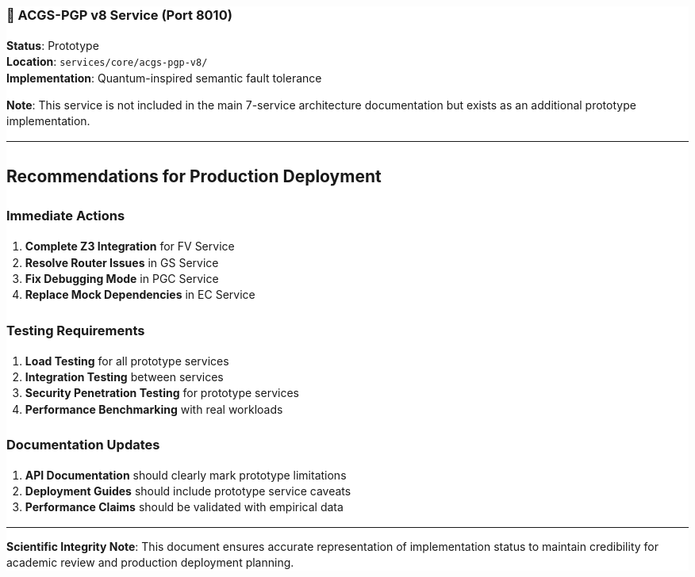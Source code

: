 ### 🧪 ACGS-PGP v8 Service (Port 8010)
**Status**: Prototype  
**Location**: `services/core/acgs-pgp-v8/`  
**Implementation**: Quantum-inspired semantic fault tolerance

**Note**: This service is not included in the main 7-service architecture documentation but exists as an additional prototype implementation.

---

## Recommendations for Production Deployment

### Immediate Actions
1. **Complete Z3 Integration** for FV Service
2. **Resolve Router Issues** in GS Service
3. **Fix Debugging Mode** in PGC Service
4. **Replace Mock Dependencies** in EC Service

### Testing Requirements
1. **Load Testing** for all prototype services
2. **Integration Testing** between services
3. **Security Penetration Testing** for prototype services
4. **Performance Benchmarking** with real workloads

### Documentation Updates
1. **API Documentation** should clearly mark prototype limitations
2. **Deployment Guides** should include prototype service caveats
3. **Performance Claims** should be validated with empirical data

---

**Scientific Integrity Note**: This document ensures accurate representation of implementation status to maintain credibility for academic review and production deployment planning.
